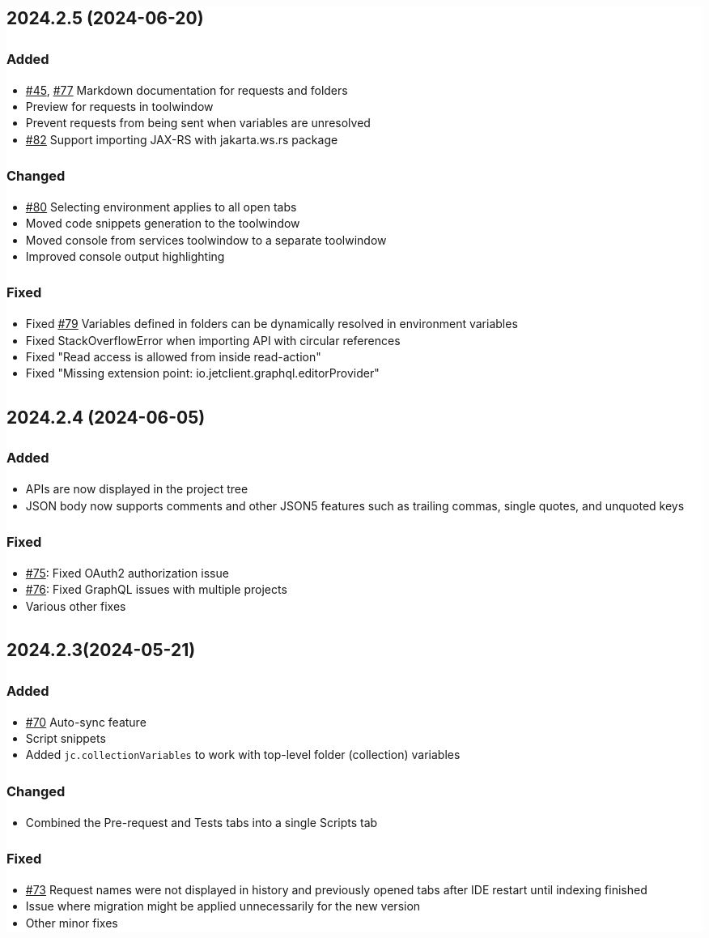 ## 2024.2.5 (2024-06-20)
### Added
-  [#45](https://github.com/AntonShuvaev/jet-client-support/issues/45), [#77](https://github.com/AntonShuvaev/jet-client-support/issues/77) Markdown documentation for requests and folders
-  Preview for requests in toolwindow
-  Prevent requests from being sent when variables are unresolved
-  [#82](https://github.com/AntonShuvaev/jet-client-support/issues/82) Support importing JAX-RS with jakarta.ws.rs package
### Changed
-  [#80](https://github.com/AntonShuvaev/jet-client-support/issues/80) Selecting environment applies to all open tabs
-  Moved code snippets generation to the toolwindow
-  Moved console from services toolwindow to a separate toolwindow
-  Improved console output highlighting
### Fixed
-  Fixed [#79](https://github.com/AntonShuvaev/jet-client-support/issues/79) Variables defined in folders can be dynamically resolved in environment variables
-  Fixed StackOverflowError when importing API with circular references
-  Fixed "Read access is allowed from inside read-action"
-  Fixed "Missing extension point: io.jetclient.graphql.editorProvider"

## 2024.2.4 (2024-06-05)
### Added
- APIs are now displayed in the project tree
- JSON body now supports comments and other JSON5 features such as trailing commas, single quotes, and unquoted keys
### Fixed
- [#75](https://github.com/AntonShuvaev/jet-client-support/issues/75): Fixed OAuth2 authorization issue
- [#76](https://github.com/AntonShuvaev/jet-client-support/issues/76): Fixed GraphQL issues with multiple projects
- Various other fixes

## 2024.2.3(2024-05-21)
### Added
- [#70](https://github.com/AntonShuvaev/jet-client-support/discussions/70) Auto-sync feature
- Script snippets
- Added `jc.collectionVariables` to work with top-level folder (collection) variables
### Changed
- Combined the Pre-request and Tests tabs into a single Scripts tab
### Fixed
- [#73](https://github.com/AntonShuvaev/jet-client-support/issues/73) Request names were not displayed in history and previously opened tabs after IDE restart until indexing finished
- Issue where migration might be applied unnecessarily for the new version
- Other minor fixes
